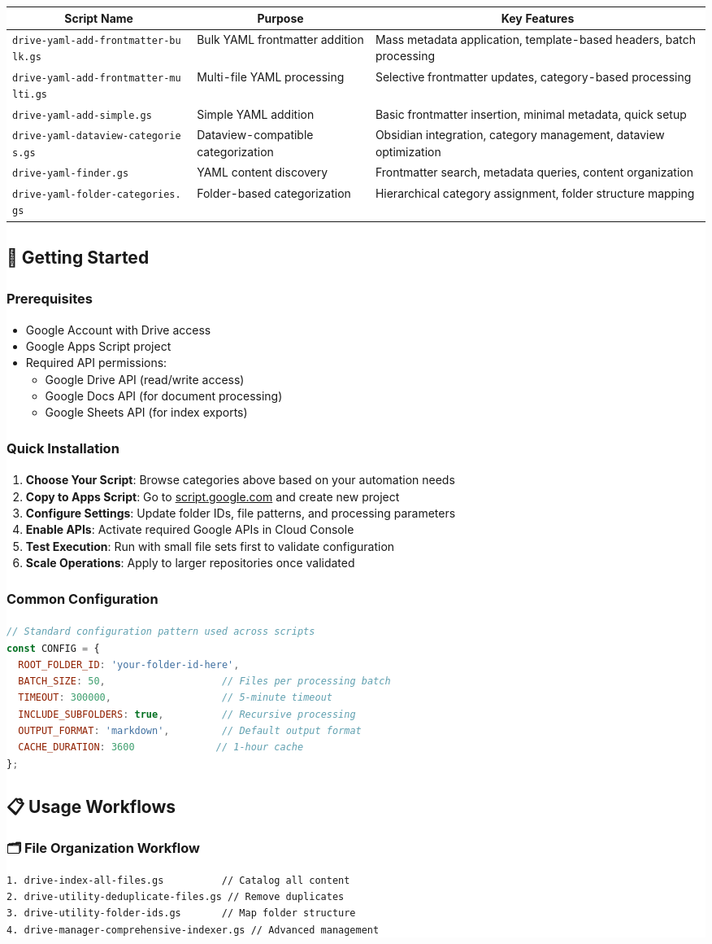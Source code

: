 | Script Name | Purpose | Key Features |
|-------------|---------|--------------|
| `drive-yaml-add-frontmatter-bulk.gs` | Bulk YAML frontmatter addition | Mass metadata application, template-based headers, batch processing |
| `drive-yaml-add-frontmatter-multi.gs` | Multi-file YAML processing | Selective frontmatter updates, category-based processing |
| `drive-yaml-add-simple.gs` | Simple YAML addition | Basic frontmatter insertion, minimal metadata, quick setup |
| `drive-yaml-dataview-categories.gs` | Dataview-compatible categorization | Obsidian integration, category management, dataview optimization |
| `drive-yaml-finder.gs` | YAML content discovery | Frontmatter search, metadata queries, content organization |
| `drive-yaml-folder-categories.gs` | Folder-based categorization | Hierarchical category assignment, folder structure mapping |

## 🚀 Getting Started

### Prerequisites
- Google Account with Drive access
- Google Apps Script project
- Required API permissions:
  - Google Drive API (read/write access)
  - Google Docs API (for document processing)
  - Google Sheets API (for index exports)

### Quick Installation
1. **Choose Your Script**: Browse categories above based on your automation needs
2. **Copy to Apps Script**: Go to [script.google.com](https://script.google.com) and create new project
3. **Configure Settings**: Update folder IDs, file patterns, and processing parameters
4. **Enable APIs**: Activate required Google APIs in Cloud Console
5. **Test Execution**: Run with small file sets first to validate configuration
6. **Scale Operations**: Apply to larger repositories once validated

### Common Configuration
```javascript
// Standard configuration pattern used across scripts
const CONFIG = {
  ROOT_FOLDER_ID: 'your-folder-id-here',
  BATCH_SIZE: 50,                    // Files per processing batch
  TIMEOUT: 300000,                   // 5-minute timeout
  INCLUDE_SUBFOLDERS: true,          // Recursive processing
  OUTPUT_FORMAT: 'markdown',         // Default output format
  CACHE_DURATION: 3600              // 1-hour cache
};
```

## 📋 Usage Workflows

### 🗂️ File Organization Workflow
```
1. drive-index-all-files.gs          // Catalog all content
2. drive-utility-deduplicate-files.gs // Remove duplicates
3. drive-utility-folder-ids.gs       // Map folder structure
4. drive-manager-comprehensive-indexer.gs // Advanced management
```
